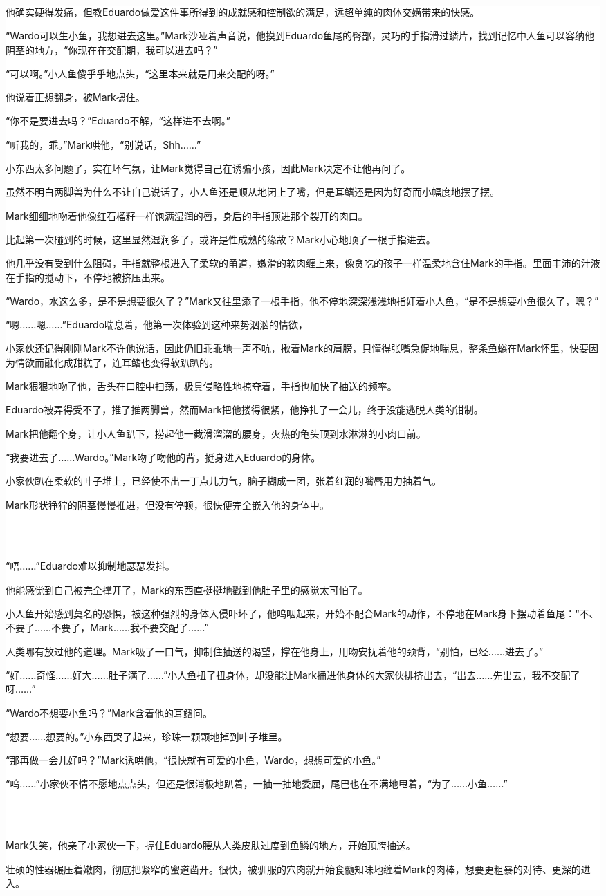 他确实硬得发痛，但教Eduardo做爱这件事所得到的成就感和控制欲的满足，远超单纯的肉体交媾带来的快感。

“Wardo可以生小鱼，我想进去这里。”Mark沙哑着声音说，他摸到Eduardo鱼尾的臀部，灵巧的手指滑过鳞片，找到记忆中人鱼可以容纳他阴茎的地方，“你现在在交配期，我可以进去吗？”

“可以啊。”小人鱼傻乎乎地点头，“这里本来就是用来交配的呀。”

他说着正想翻身，被Mark摁住。

“你不是要进去吗？”Eduardo不解，“这样进不去啊。”

“听我的，乖。”Mark哄他，“别说话，Shh……”

小东西太多问题了，实在坏气氛，让Mark觉得自己在诱骗小孩，因此Mark决定不让他再问了。

虽然不明白两脚兽为什么不让自己说话了，小人鱼还是顺从地闭上了嘴，但是耳鳍还是因为好奇而小幅度地摆了摆。

Mark细细地吻着他像红石榴籽一样饱满湿润的唇，身后的手指顶进那个裂开的肉口。

比起第一次碰到的时候，这里显然湿润多了，或许是性成熟的缘故？Mark小心地顶了一根手指进去。

他几乎没有受到什么阻碍，手指就整根进入了柔软的甬道，嫩滑的软肉缠上来，像贪吃的孩子一样温柔地含住Mark的手指。里面丰沛的汁液在手指的搅动下，不停地被挤压出来。

“Wardo，水这么多，是不是想要很久了？”Mark又往里添了一根手指，他不停地深深浅浅地指奸着小人鱼，“是不是想要小鱼很久了，嗯？”

“嗯……嗯……”Eduardo喘息着，他第一次体验到这种来势汹汹的情欲，

小家伙还记得刚刚Mark不许他说话，因此仍旧乖乖地一声不吭，揪着Mark的肩膀，只懂得张嘴急促地喘息，整条鱼蜷在Mark怀里，快要因为情欲而融化成甜糕了，连耳鳍也变得软趴趴的。

Mark狠狠地吻了他，舌头在口腔中扫荡，极具侵略性地掠夺着，手指也加快了抽送的频率。

Eduardo被弄得受不了，推了推两脚兽，然而Mark把他搂得很紧，他挣扎了一会儿，终于没能逃脱人类的钳制。

Mark把他翻个身，让小人鱼趴下，捞起他一截滑溜溜的腰身，火热的龟头顶到水淋淋的小肉口前。

“我要进去了……Wardo。”Mark吻了吻他的背，挺身进入Eduardo的身体。

小家伙趴在柔软的叶子堆上，已经使不出一丁点儿力气，脑子糊成一团，张着红润的嘴唇用力抽着气。

Mark形状狰狞的阴茎慢慢推进，但没有停顿，很快便完全嵌入他的身体中。

<br><br/>

“唔……”Eduardo难以抑制地瑟瑟发抖。

他能感觉到自己被完全撑开了，Mark的东西直挺挺地戳到他肚子里的感觉太可怕了。

小人鱼开始感到莫名的恐惧，被这种强烈的身体入侵吓坏了，他呜咽起来，开始不配合Mark的动作，不停地在Mark身下摆动着鱼尾：“不、不要了……不要了，Mark……我不要交配了……”

人类哪有放过他的道理。Mark吸了一口气，抑制住抽送的渴望，撑在他身上，用吻安抚着他的颈背，“别怕，已经……进去了。”

“好……奇怪……好大……肚子满了……”小人鱼扭了扭身体，却没能让Mark捅进他身体的大家伙排挤出去，“出去……先出去，我不交配了呀……”

“Wardo不想要小鱼吗？”Mark含着他的耳鳍问。

“想要……想要的。”小东西哭了起来，珍珠一颗颗地掉到叶子堆里。

“那再做一会儿好吗？”Mark诱哄他，“很快就有可爱的小鱼，Wardo，想想可爱的小鱼。”

“呜……”小家伙不情不愿地点点头，但还是很消极地趴着，一抽一抽地委屈，尾巴也在不满地甩着，“为了……小鱼……”

<br><br/>

Mark失笑，他亲了小家伙一下，握住Eduardo腰从人类皮肤过度到鱼鳞的地方，开始顶胯抽送。

壮硕的性器碾压着嫩肉，彻底把紧窄的蜜道凿开。很快，被驯服的穴肉就开始食髓知味地缠着Mark的肉棒，想要更粗暴的对待、更深的进入。
